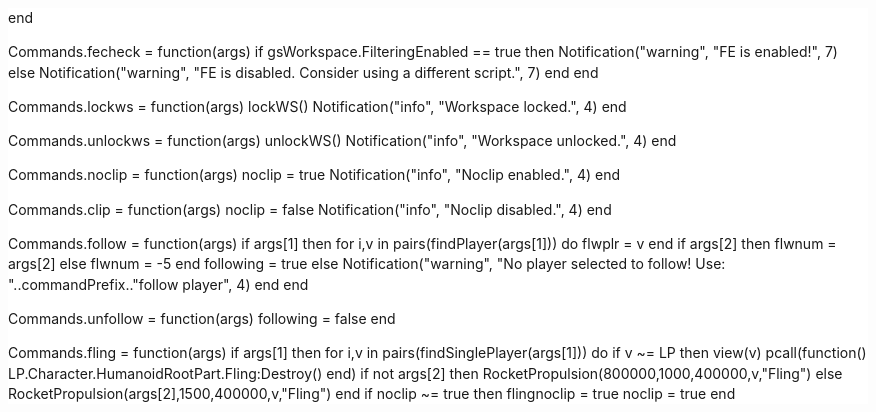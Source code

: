 end

Commands.fecheck = function(args)
	if gsWorkspace.FilteringEnabled == true then
		Notification("warning", "FE is enabled!", 7)
	else
		Notification("warning", "FE is disabled. Consider using a different script.", 7)
	end
end

Commands.lockws = function(args)
	lockWS()
	Notification("info", "Workspace locked.", 4)
end

Commands.unlockws = function(args)
	unlockWS()
	Notification("info", "Workspace unlocked.", 4)
end

Commands.noclip = function(args)
	noclip = true
	Notification("info", "Noclip enabled.", 4)
end

Commands.clip = function(args)
	noclip = false
	Notification("info", "Noclip disabled.", 4)
end

Commands.follow = function(args)
	if args[1] then
		for i,v in pairs(findPlayer(args[1])) do
			flwplr = v
		end
		if args[2] then
			flwnum = args[2]
		else
			flwnum = -5
		end
		following = true
	else
		Notification("warning", "No player selected to follow! Use: "..commandPrefix.."follow player", 4)
	end
end

Commands.unfollow = function(args)
	following = false
end

Commands.fling = function(args)
	if args[1] then
		for i,v in pairs(findSinglePlayer(args[1])) do
			if v ~= LP then
				view(v)
				pcall(function()
					LP.Character.HumanoidRootPart.Fling:Destroy()
				end)
				if not args[2] then
					RocketPropulsion(800000,1000,400000,v,"Fling")
				else
					RocketPropulsion(args[2],1500,400000,v,"Fling")
				end
				if noclip ~= true then
					flingnoclip = true
					noclip = true
				end